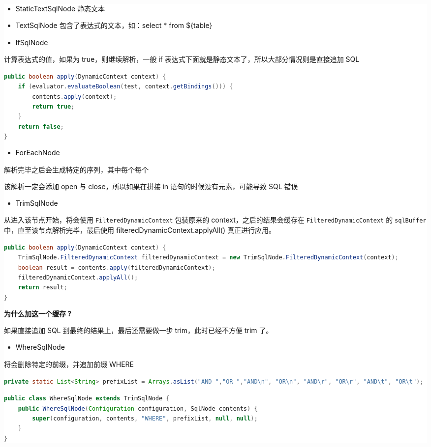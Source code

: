 - StaticTextSqlNode 静态文本
- TextSqlNode 包含了表达式的文本，如：select * from ${table}

- IfSqlNode

计算表达式的值，如果为 true，则继续解析，一般 if 表达式下面就是静态文本了，所以大部分情况则是直接追加 SQL
```java
public boolean apply(DynamicContext context) {
    if (evaluator.evaluateBoolean(test, context.getBindings())) {
        contents.apply(context);
        return true;
    }
    return false;
}
```

- ForEachNode

解析完毕之后会生成特定的序列，其中每个每个

该解析一定会添加 open 与 close，所以如果在拼接 in 语句的时候没有元素，可能导致 SQL 错误


- TrimSqlNode

从进入该节点开始，将会使用 `FilteredDynamicContext` 包装原来的 context，之后的结果会缓存在 `FilteredDynamicContext` 的 `sqlBuffer` 中，直至该节点解析完毕，最后使用 filteredDynamicContext.applyAll() 真正进行应用。
```java
public boolean apply(DynamicContext context) {
    TrimSqlNode.FilteredDynamicContext filteredDynamicContext = new TrimSqlNode.FilteredDynamicContext(context);
    boolean result = contents.apply(filteredDynamicContext);
    filteredDynamicContext.applyAll();
    return result;
}
```

**为什么加这一个缓存 ?**

如果直接追加 SQL 到最终的结果上，最后还需要做一步 trim，此时已经不方便 trim 了。


- WhereSqlNode

将会删除特定的前缀，并追加前缀 WHERE

```java
private static List<String> prefixList = Arrays.asList("AND ","OR ","AND\n", "OR\n", "AND\r", "OR\r", "AND\t", "OR\t");
```

```java
public class WhereSqlNode extends TrimSqlNode {
	public WhereSqlNode(Configuration configuration, SqlNode contents) {
		super(configuration, contents, "WHERE", prefixList, null, null);
	}
}
```

